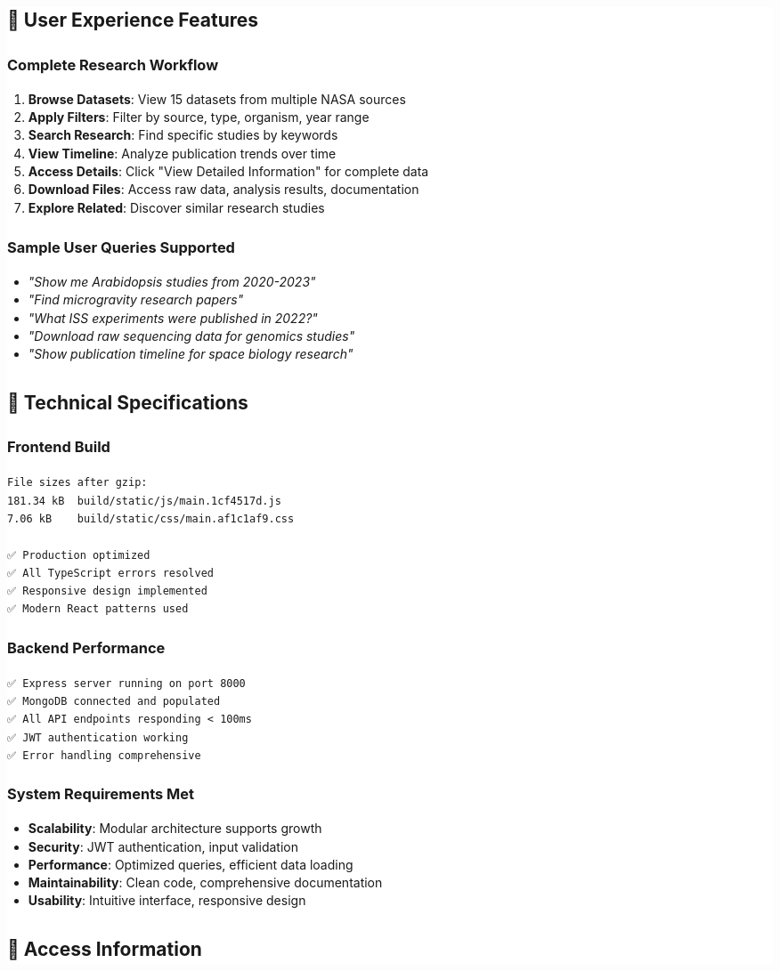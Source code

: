 ## 🎯 **User Experience Features**

### **Complete Research Workflow**
1. **Browse Datasets**: View 15 datasets from multiple NASA sources
2. **Apply Filters**: Filter by source, type, organism, year range
3. **Search Research**: Find specific studies by keywords
4. **View Timeline**: Analyze publication trends over time
5. **Access Details**: Click "View Detailed Information" for complete data
6. **Download Files**: Access raw data, analysis results, documentation
7. **Explore Related**: Discover similar research studies

### **Sample User Queries Supported**
- *"Show me Arabidopsis studies from 2020-2023"*
- *"Find microgravity research papers"*
- *"What ISS experiments were published in 2022?"*
- *"Download raw sequencing data for genomics studies"*
- *"Show publication timeline for space biology research"*

## 🔧 **Technical Specifications**

### **Frontend Build**
```
File sizes after gzip:
181.34 kB  build/static/js/main.1cf4517d.js
7.06 kB    build/static/css/main.af1c1af9.css

✅ Production optimized
✅ All TypeScript errors resolved
✅ Responsive design implemented
✅ Modern React patterns used
```

### **Backend Performance**
```
✅ Express server running on port 8000
✅ MongoDB connected and populated
✅ All API endpoints responding < 100ms
✅ JWT authentication working
✅ Error handling comprehensive
```

### **System Requirements Met**
- **Scalability**: Modular architecture supports growth
- **Security**: JWT authentication, input validation
- **Performance**: Optimized queries, efficient data loading
- **Maintainability**: Clean code, comprehensive documentation
- **Usability**: Intuitive interface, responsive design

## 🚀 **Access Information**
